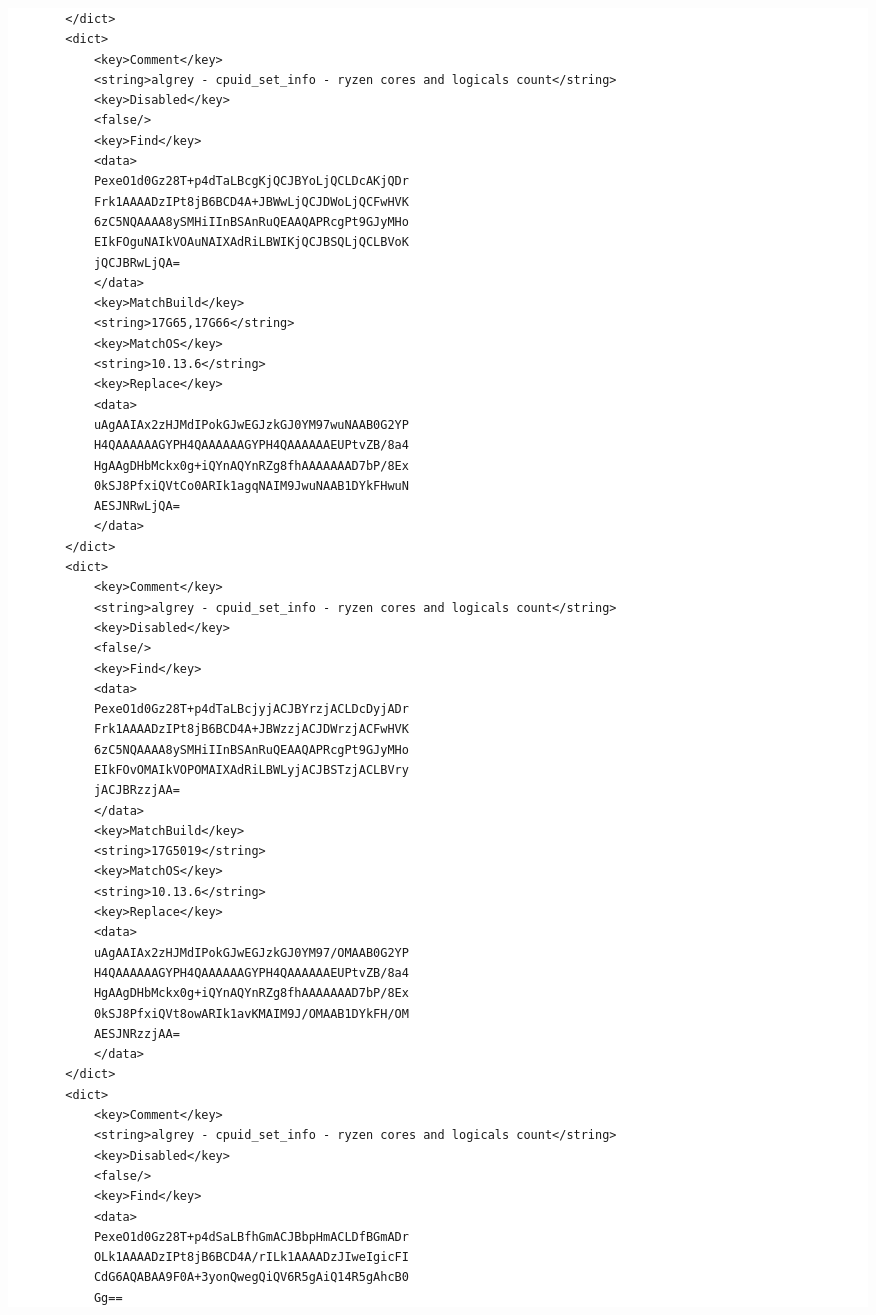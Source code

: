 			</dict>
			<dict>
				<key>Comment</key>
				<string>algrey - cpuid_set_info - ryzen cores and logicals count</string>
				<key>Disabled</key>
				<false/>
				<key>Find</key>
				<data>
				PexeO1d0Gz28T+p4dTaLBcgKjQCJBYoLjQCLDcAKjQDr
				Frk1AAAADzIPt8jB6BCD4A+JBWwLjQCJDWoLjQCFwHVK
				6zC5NQAAAA8ySMHiIInBSAnRuQEAAQAPRcgPt9GJyMHo
				EIkFOguNAIkVOAuNAIXAdRiLBWIKjQCJBSQLjQCLBVoK
				jQCJBRwLjQA=
				</data>
				<key>MatchBuild</key>
				<string>17G65,17G66</string>
				<key>MatchOS</key>
				<string>10.13.6</string>
				<key>Replace</key>
				<data>
				uAgAAIAx2zHJMdIPokGJwEGJzkGJ0YM97wuNAAB0G2YP
				H4QAAAAAAGYPH4QAAAAAAGYPH4QAAAAAAEUPtvZB/8a4
				HgAAgDHbMckx0g+iQYnAQYnRZg8fhAAAAAAAD7bP/8Ex
				0kSJ8PfxiQVtCo0ARIk1agqNAIM9JwuNAAB1DYkFHwuN
				AESJNRwLjQA=
				</data>
			</dict>
			<dict>
				<key>Comment</key>
				<string>algrey - cpuid_set_info - ryzen cores and logicals count</string>
				<key>Disabled</key>
				<false/>
				<key>Find</key>
				<data>
				PexeO1d0Gz28T+p4dTaLBcjyjACJBYrzjACLDcDyjADr
				Frk1AAAADzIPt8jB6BCD4A+JBWzzjACJDWrzjACFwHVK
				6zC5NQAAAA8ySMHiIInBSAnRuQEAAQAPRcgPt9GJyMHo
				EIkFOvOMAIkVOPOMAIXAdRiLBWLyjACJBSTzjACLBVry
				jACJBRzzjAA=
				</data>
				<key>MatchBuild</key>
				<string>17G5019</string>
				<key>MatchOS</key>
				<string>10.13.6</string>
				<key>Replace</key>
				<data>
				uAgAAIAx2zHJMdIPokGJwEGJzkGJ0YM97/OMAAB0G2YP
				H4QAAAAAAGYPH4QAAAAAAGYPH4QAAAAAAEUPtvZB/8a4
				HgAAgDHbMckx0g+iQYnAQYnRZg8fhAAAAAAAD7bP/8Ex
				0kSJ8PfxiQVt8owARIk1avKMAIM9J/OMAAB1DYkFH/OM
				AESJNRzzjAA=
				</data>
			</dict>
			<dict>
				<key>Comment</key>
				<string>algrey - cpuid_set_info - ryzen cores and logicals count</string>
				<key>Disabled</key>
				<false/>
				<key>Find</key>
				<data>
				PexeO1d0Gz28T+p4dSaLBfhGmACJBbpHmACLDfBGmADr
				OLk1AAAADzIPt8jB6BCD4A/rILk1AAAADzJIweIgicFI
				CdG6AQABAA9F0A+3yonQwegQiQV6R5gAiQ14R5gAhcB0
				Gg==